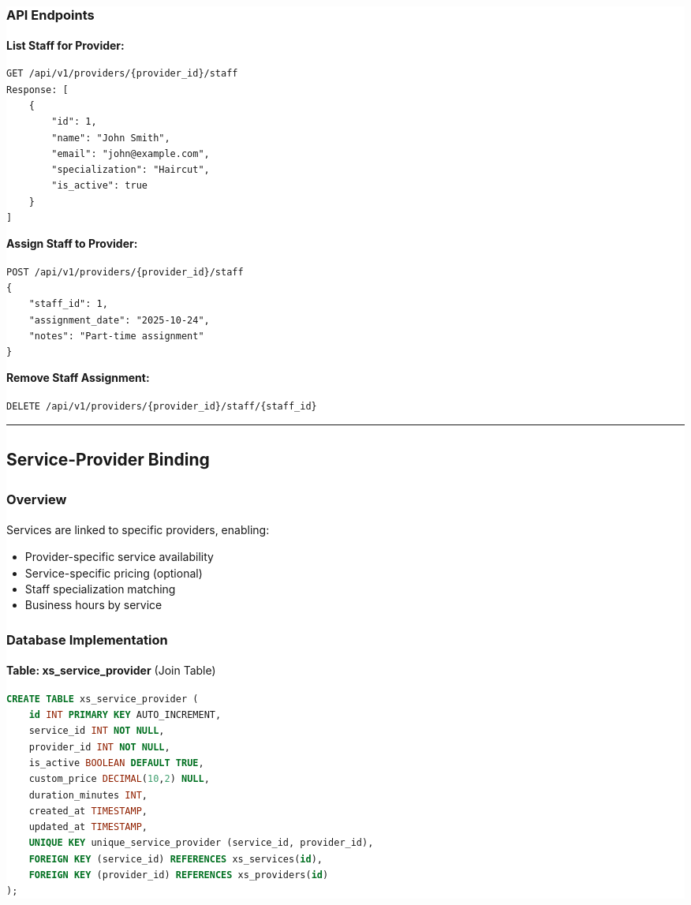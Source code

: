 ### API Endpoints

**List Staff for Provider:**
```
GET /api/v1/providers/{provider_id}/staff
Response: [
    {
        "id": 1,
        "name": "John Smith",
        "email": "john@example.com",
        "specialization": "Haircut",
        "is_active": true
    }
]
```

**Assign Staff to Provider:**
```
POST /api/v1/providers/{provider_id}/staff
{
    "staff_id": 1,
    "assignment_date": "2025-10-24",
    "notes": "Part-time assignment"
}
```

**Remove Staff Assignment:**
```
DELETE /api/v1/providers/{provider_id}/staff/{staff_id}
```

---

## Service-Provider Binding

### Overview
Services are linked to specific providers, enabling:
- Provider-specific service availability
- Service-specific pricing (optional)
- Staff specialization matching
- Business hours by service

### Database Implementation

**Table: xs_service_provider** (Join Table)
```sql
CREATE TABLE xs_service_provider (
    id INT PRIMARY KEY AUTO_INCREMENT,
    service_id INT NOT NULL,
    provider_id INT NOT NULL,
    is_active BOOLEAN DEFAULT TRUE,
    custom_price DECIMAL(10,2) NULL,
    duration_minutes INT,
    created_at TIMESTAMP,
    updated_at TIMESTAMP,
    UNIQUE KEY unique_service_provider (service_id, provider_id),
    FOREIGN KEY (service_id) REFERENCES xs_services(id),
    FOREIGN KEY (provider_id) REFERENCES xs_providers(id)
);
```

